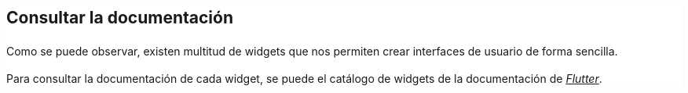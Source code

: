 
## Consultar la documentación

Como se puede observar, existen multitud de widgets que nos permiten crear interfaces de usuario de forma sencilla.

Para consultar la documentación de cada widget, se puede el catálogo de widgets de la documentación de [_Flutter_](https://docs.flutter.dev/ui/widgets).
